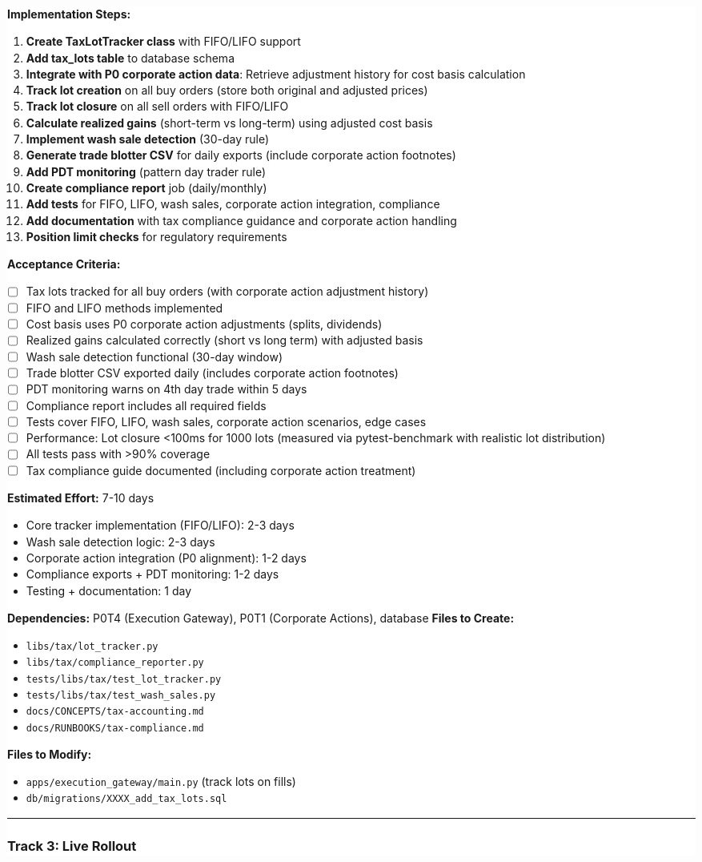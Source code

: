 **Implementation Steps:**
1. **Create TaxLotTracker class** with FIFO/LIFO support
2. **Add tax_lots table** to database schema
3. **Integrate with P0 corporate action data**: Retrieve adjustment history for cost basis calculation
4. **Track lot creation** on all buy orders (store both original and adjusted prices)
5. **Track lot closure** on all sell orders with FIFO/LIFO
6. **Calculate realized gains** (short-term vs long-term) using adjusted cost basis
7. **Implement wash sale detection** (30-day rule)
8. **Generate trade blotter CSV** for daily exports (include corporate action footnotes)
9. **Add PDT monitoring** (pattern day trader rule)
10. **Create compliance report** job (daily/monthly)
11. **Add tests** for FIFO, LIFO, wash sales, corporate action integration, compliance
12. **Add documentation** with tax compliance guidance and corporate action handling
13. **Position limit checks** for regulatory requirements

**Acceptance Criteria:**
- [ ] Tax lots tracked for all buy orders (with corporate action adjustment history)
- [ ] FIFO and LIFO methods implemented
- [ ] Cost basis uses P0 corporate action adjustments (splits, dividends)
- [ ] Realized gains calculated correctly (short vs long term) with adjusted basis
- [ ] Wash sale detection functional (30-day window)
- [ ] Trade blotter CSV exported daily (includes corporate action footnotes)
- [ ] PDT monitoring warns on 4th day trade within 5 days
- [ ] Compliance report includes all required fields
- [ ] Tests cover FIFO, LIFO, wash sales, corporate action scenarios, edge cases
- [ ] Performance: Lot closure <100ms for 1000 lots (measured via pytest-benchmark with realistic lot distribution)
- [ ] All tests pass with >90% coverage
- [ ] Tax compliance guide documented (including corporate action treatment)

**Estimated Effort:** 7-10 days
- Core tracker implementation (FIFO/LIFO): 2-3 days
- Wash sale detection logic: 2-3 days
- Corporate action integration (P0 alignment): 1-2 days
- Compliance exports + PDT monitoring: 1-2 days
- Testing + documentation: 1 day

**Dependencies:** P0T4 (Execution Gateway), P0T1 (Corporate Actions), database
**Files to Create:**
- `libs/tax/lot_tracker.py`
- `libs/tax/compliance_reporter.py`
- `tests/libs/tax/test_lot_tracker.py`
- `tests/libs/tax/test_wash_sales.py`
- `docs/CONCEPTS/tax-accounting.md`
- `docs/RUNBOOKS/tax-compliance.md`

**Files to Modify:**
- `apps/execution_gateway/main.py` (track lots on fills)
- `db/migrations/XXXX_add_tax_lots.sql`

---

### Track 3: Live Rollout
